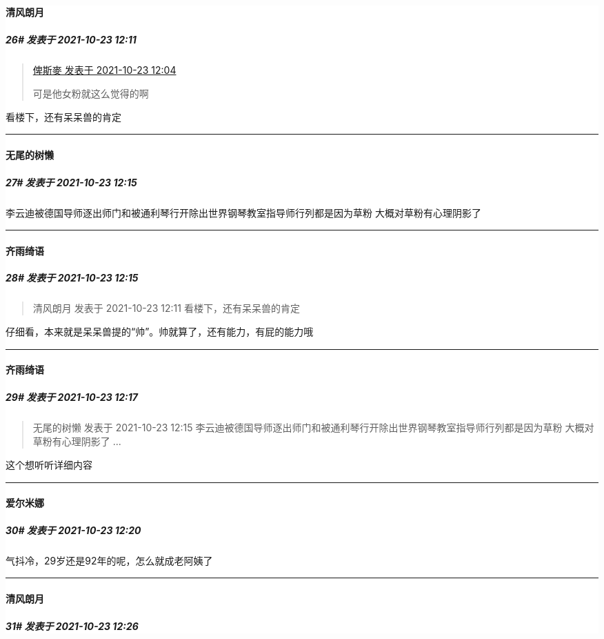 ####  清风朗月  
##### 26#       发表于 2021-10-23 12:11


<blockquote><a href="httphttps://bbs.saraba1st.com/2b/forum.php?mod=redirect&amp;goto=findpost&amp;pid=53244369&amp;ptid=2033201" target="_blank">俾斯麥 发表于 2021-10-23 12:04</a>

可是他女粉就这么觉得的啊</blockquote>
看楼下，还有呆呆兽的肯定


*****

####  无尾的树懒  
##### 27#       发表于 2021-10-23 12:15


李云迪被德国导师逐出师门和被通利琴行开除出世界钢琴教室指导师行列都是因为草粉 大概对草粉有心理阴影了


*****

####  齐雨绮语  
##### 28#       发表于 2021-10-23 12:15


<blockquote>清风朗月 发表于 2021-10-23 12:11
看楼下，还有呆呆兽的肯定</blockquote>
仔细看，本来就是呆呆兽提的“帅”。帅就算了，还有能力，有屁的能力哦


*****

####  齐雨绮语  
##### 29#       发表于 2021-10-23 12:17


<blockquote>无尾的树懒 发表于 2021-10-23 12:15
李云迪被德国导师逐出师门和被通利琴行开除出世界钢琴教室指导师行列都是因为草粉 大概对草粉有心理阴影了 ...</blockquote>
这个想听听详细内容


*****

####  爱尔米娜  
##### 30#       发表于 2021-10-23 12:20


气抖冷，29岁还是92年的呢，怎么就成老阿姨了




*****

####  清风朗月  
##### 31#       发表于 2021-10-23 12:26

